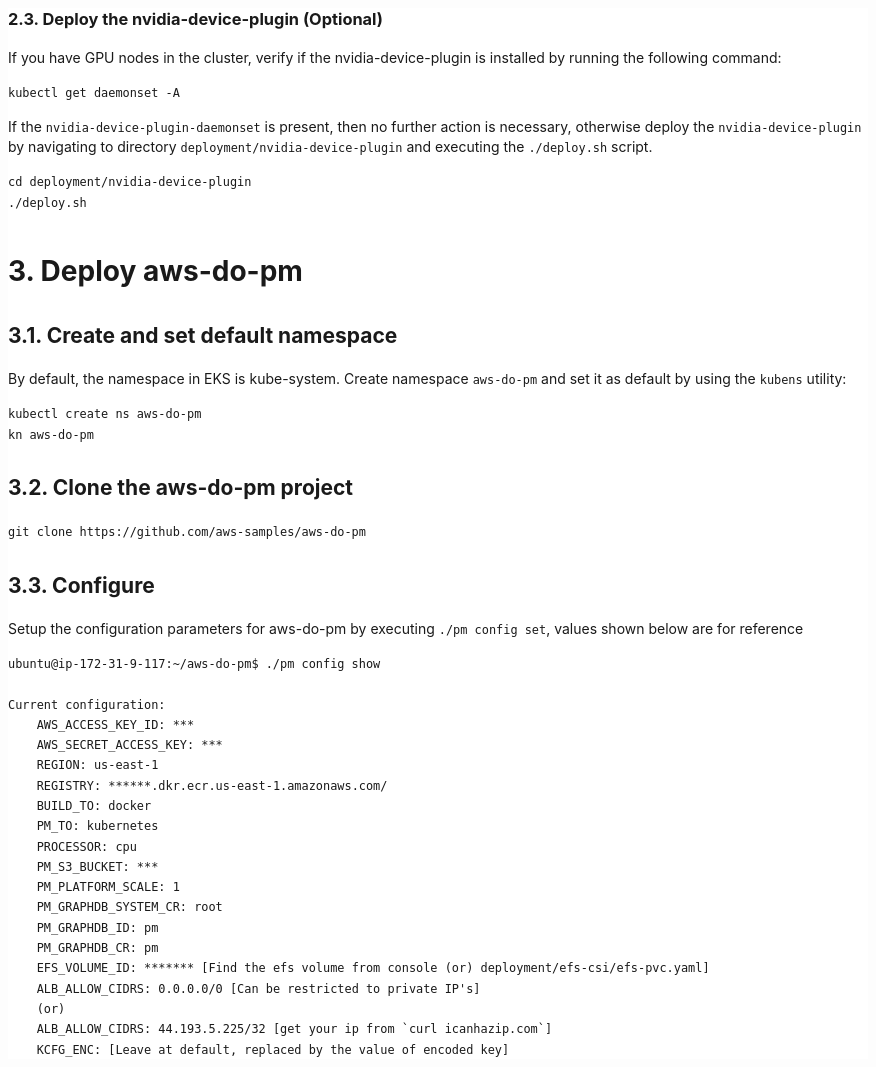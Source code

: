 
### 2.3. Deploy the nvidia-device-plugin (Optional)
If you have GPU nodes in the cluster, verify if the nvidia-device-plugin is installed by running the following command:

```
kubectl get daemonset -A
```
If the `nvidia-device-plugin-daemonset` is present, then no further action is necessary, otherwise deploy the `nvidia-device-plugin` by navigating to directory `deployment/nvidia-device-plugin` and executing the `./deploy.sh` script.
```
cd deployment/nvidia-device-plugin
./deploy.sh
```

# 3. Deploy aws-do-pm 

## 3.1. Create and set default namespace
By default, the namespace in EKS is kube-system. Create namespace `aws-do-pm` and set it as default by using the `kubens` utility:
```
kubectl create ns aws-do-pm
kn aws-do-pm
```

## 3.2. Clone the aws-do-pm project
```
git clone https://github.com/aws-samples/aws-do-pm
```

## 3.3. Configure 
Setup the configuration parameters for aws-do-pm by executing `./pm config set`, values shown below are for reference
```
ubuntu@ip-172-31-9-117:~/aws-do-pm$ ./pm config show

Current configuration:
    AWS_ACCESS_KEY_ID: ***
    AWS_SECRET_ACCESS_KEY: ***
    REGION: us-east-1
    REGISTRY: ******.dkr.ecr.us-east-1.amazonaws.com/
    BUILD_TO: docker
    PM_TO: kubernetes
    PROCESSOR: cpu
    PM_S3_BUCKET: ***
    PM_PLATFORM_SCALE: 1
    PM_GRAPHDB_SYSTEM_CR: root
    PM_GRAPHDB_ID: pm
    PM_GRAPHDB_CR: pm
    EFS_VOLUME_ID: ******* [Find the efs volume from console (or) deployment/efs-csi/efs-pvc.yaml]
    ALB_ALLOW_CIDRS: 0.0.0.0/0 [Can be restricted to private IP's]
    (or)
    ALB_ALLOW_CIDRS: 44.193.5.225/32 [get your ip from `curl icanhazip.com`]
    KCFG_ENC: [Leave at default, replaced by the value of encoded key]
```
